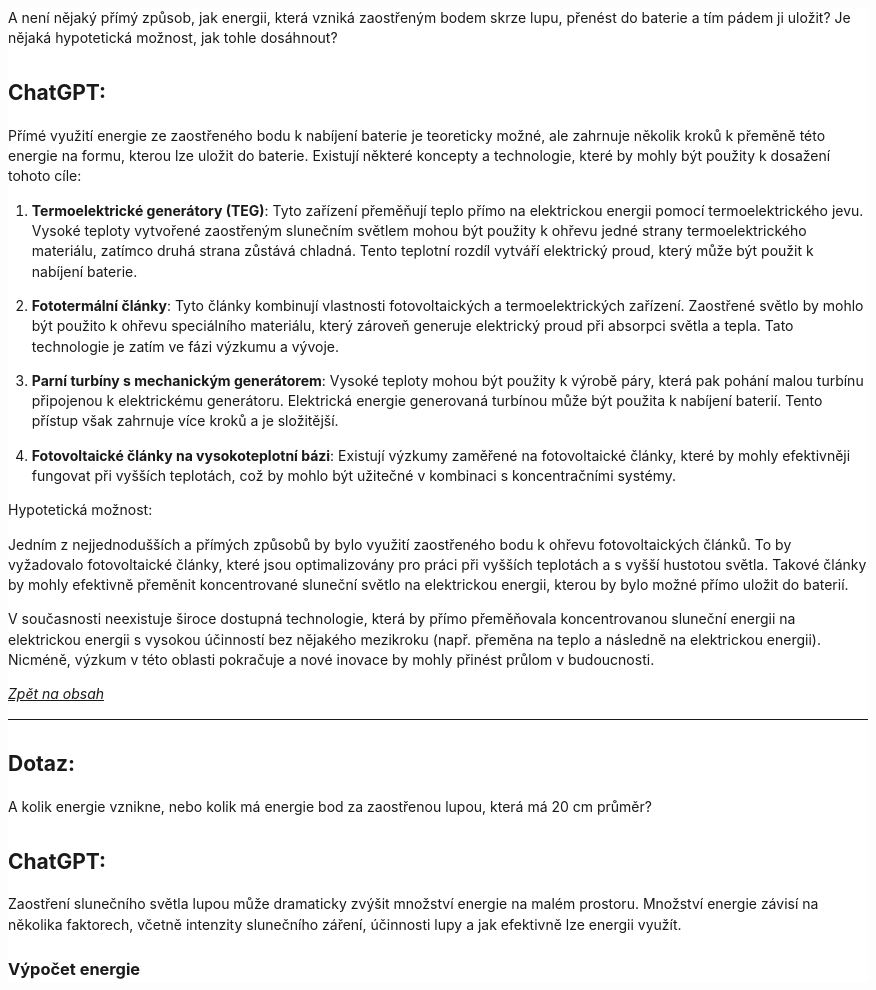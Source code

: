 A není nějaký přímý způsob, jak energii, která vzniká zaostřeným bodem skrze lupu, přenést do baterie a tím pádem ji uložit? Je nějaká hypotetická možnost, jak tohle dosáhnout?

## ChatGPT:

Přímé využití energie ze zaostřeného bodu k nabíjení baterie je teoreticky možné, ale zahrnuje několik kroků k přeměně této energie na formu, kterou lze uložit do baterie. Existují některé koncepty a technologie, které by mohly být použity k dosažení tohoto cíle:

1. **Termoelektrické generátory (TEG)**: Tyto zařízení přeměňují teplo přímo na elektrickou energii pomocí termoelektrického jevu. Vysoké teploty vytvořené zaostřeným slunečním světlem mohou být použity k ohřevu jedné strany termoelektrického materiálu, zatímco druhá strana zůstává chladná. Tento teplotní rozdíl vytváří elektrický proud, který může být použit k nabíjení baterie.

2. **Fototermální články**: Tyto články kombinují vlastnosti fotovoltaických a termoelektrických zařízení. Zaostřené světlo by mohlo být použito k ohřevu speciálního materiálu, který zároveň generuje elektrický proud při absorpci světla a tepla. Tato technologie je zatím ve fázi výzkumu a vývoje.

3. **Parní turbíny s mechanickým generátorem**: Vysoké teploty mohou být použity k výrobě páry, která pak pohání malou turbínu připojenou k elektrickému generátoru. Elektrická energie generovaná turbínou může být použita k nabíjení baterií. Tento přístup však zahrnuje více kroků a je složitější.

4. **Fotovoltaické články na vysokoteplotní bázi**: Existují výzkumy zaměřené na fotovoltaické články, které by mohly efektivněji fungovat při vyšších teplotách, což by mohlo být užitečné v kombinaci s koncentračními systémy.

Hypotetická možnost:

Jedním z nejjednodušších a přímých způsobů by bylo využití zaostřeného bodu k ohřevu fotovoltaických článků. To by vyžadovalo fotovoltaické články, které jsou optimalizovány pro práci při vyšších teplotách a s vyšší hustotou světla. Takové články by mohly efektivně přeměnit koncentrované sluneční světlo na elektrickou energii, kterou by bylo možné přímo uložit do baterií.

V současnosti neexistuje široce dostupná technologie, která by přímo přeměňovala koncentrovanou sluneční energii na elektrickou energii s vysokou účinností bez nějakého mezikroku (např. přeměna na teplo a následně na elektrickou energii). Nicméně, výzkum v této oblasti pokračuje a nové inovace by mohly přinést průlom v budoucnosti.


[*Zpět na obsah*](#obsah)

---

## Dotaz:

A kolik energie vznikne, nebo kolik má energie bod za zaostřenou lupou, která má 20 cm průměr?

## ChatGPT:

Zaostření slunečního světla lupou může dramaticky zvýšit množství energie na malém prostoru. Množství energie závisí na několika faktorech, včetně intenzity slunečního záření, účinnosti lupy a jak efektivně lze energii využít.

### Výpočet energie
